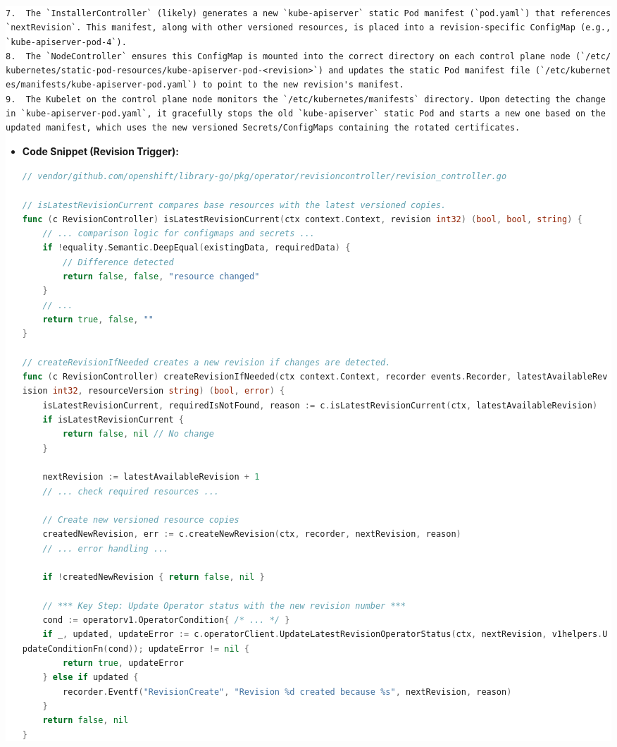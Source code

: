     7.  The `InstallerController` (likely) generates a new `kube-apiserver` static Pod manifest (`pod.yaml`) that references `nextRevision`. This manifest, along with other versioned resources, is placed into a revision-specific ConfigMap (e.g., `kube-apiserver-pod-4`).
    8.  The `NodeController` ensures this ConfigMap is mounted into the correct directory on each control plane node (`/etc/kubernetes/static-pod-resources/kube-apiserver-pod-<revision>`) and updates the static Pod manifest file (`/etc/kubernetes/manifests/kube-apiserver-pod.yaml`) to point to the new revision's manifest.
    9.  The Kubelet on the control plane node monitors the `/etc/kubernetes/manifests` directory. Upon detecting the change in `kube-apiserver-pod.yaml`, it gracefully stops the old `kube-apiserver` static Pod and starts a new one based on the updated manifest, which uses the new versioned Secrets/ConfigMaps containing the rotated certificates.

*   **Code Snippet (Revision Trigger):**
    ```go
    // vendor/github.com/openshift/library-go/pkg/operator/revisioncontroller/revision_controller.go

    // isLatestRevisionCurrent compares base resources with the latest versioned copies.
    func (c RevisionController) isLatestRevisionCurrent(ctx context.Context, revision int32) (bool, bool, string) {
        // ... comparison logic for configmaps and secrets ...
        if !equality.Semantic.DeepEqual(existingData, requiredData) {
            // Difference detected
            return false, false, "resource changed"
        }
        // ...
        return true, false, ""
    }

    // createRevisionIfNeeded creates a new revision if changes are detected.
    func (c RevisionController) createRevisionIfNeeded(ctx context.Context, recorder events.Recorder, latestAvailableRevision int32, resourceVersion string) (bool, error) {
        isLatestRevisionCurrent, requiredIsNotFound, reason := c.isLatestRevisionCurrent(ctx, latestAvailableRevision)
        if isLatestRevisionCurrent {
            return false, nil // No change
        }

        nextRevision := latestAvailableRevision + 1
        // ... check required resources ...

        // Create new versioned resource copies
        createdNewRevision, err := c.createNewRevision(ctx, recorder, nextRevision, reason)
        // ... error handling ...

        if !createdNewRevision { return false, nil }

        // *** Key Step: Update Operator status with the new revision number ***
        cond := operatorv1.OperatorCondition{ /* ... */ }
        if _, updated, updateError := c.operatorClient.UpdateLatestRevisionOperatorStatus(ctx, nextRevision, v1helpers.UpdateConditionFn(cond)); updateError != nil {
            return true, updateError
        } else if updated {
            recorder.Eventf("RevisionCreate", "Revision %d created because %s", nextRevision, reason)
        }
        return false, nil
    }
    ```
